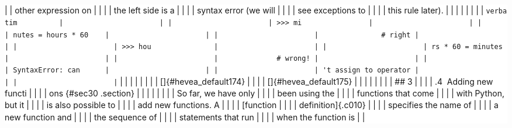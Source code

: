 |                       | other expression on   |                       |
|                       | the left side is a    |                       |
|                       | syntax error (we will |                       |
|                       | see exceptions to     |                       |
|                       | this rule later).     |                       |
|                       |                       |                       |
|                       | ``` verbatim          |                       |
|                       | >>> mi                |                       |
|                       | nutes = hours * 60    |                       |
|                       |               # right |                       |
|                       | >>> hou               |                       |
|                       | rs * 60 = minutes     |                       |
|                       |              # wrong! |                       |
|                       | SyntaxError: can      |                       |
|                       | 't assign to operator |                       |
|                       | ```                   |                       |
|                       |                       |                       |
|                       | []{#hevea_default174} |                       |
|                       | []{#hevea_default175} |                       |
|                       |                       |                       |
|                       | ## 3                  |                       |
|                       | .4  Adding new functi |                       |
|                       | ons {#sec30 .section} |                       |
|                       |                       |                       |
|                       | So far, we have only  |                       |
|                       | been using the        |                       |
|                       | functions that come   |                       |
|                       | with Python, but it   |                       |
|                       | is also possible to   |                       |
|                       | add new functions. A  |                       |
|                       | [function             |                       |
|                       | definition]{.c010}    |                       |
|                       | specifies the name of |                       |
|                       | a new function and    |                       |
|                       | the sequence of       |                       |
|                       | statements that run   |                       |
|                       | when the function is  |                       |